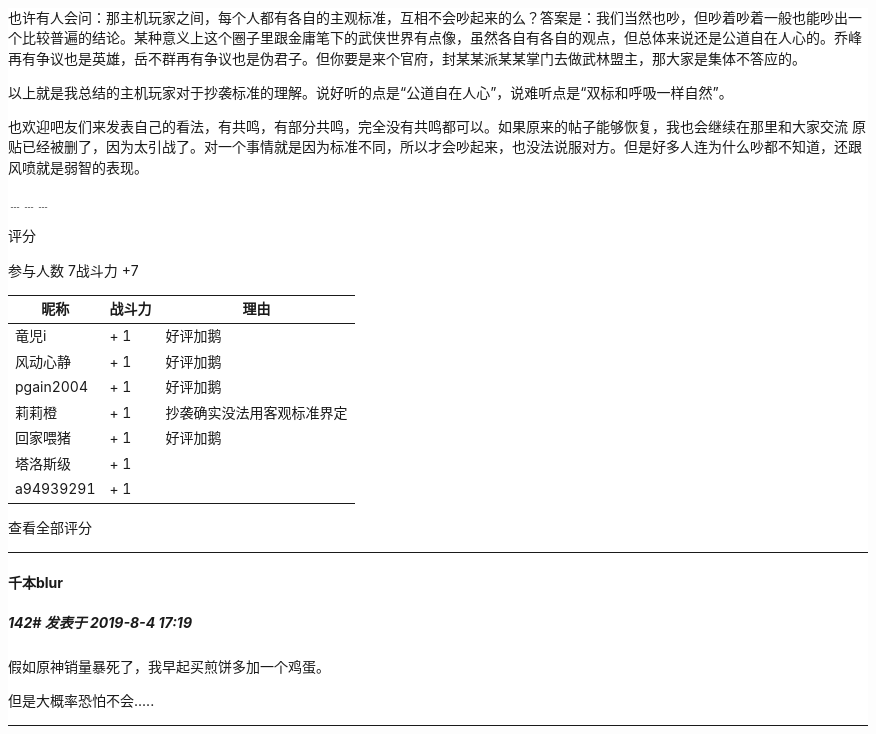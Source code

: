 也许有人会问：那主机玩家之间，每个人都有各自的主观标准，互相不会吵起来的么？答案是：我们当然也吵，但吵着吵着一般也能吵出一个比较普遍的结论。某种意义上这个圈子里跟金庸笔下的武侠世界有点像，虽然各自有各自的观点，但总体来说还是公道自在人心的。乔峰再有争议也是英雄，岳不群再有争议也是伪君子。但你要是来个官府，封某某派某某掌门去做武林盟主，那大家是集体不答应的。



以上就是我总结的主机玩家对于抄袭标准的理解。说好听的点是“公道自在人心”，说难听点是“双标和呼吸一样自然”。

也欢迎吧友们来发表自己的看法，有共鸣，有部分共鸣，完全没有共鸣都可以。如果原来的帖子能够恢复，我也会继续在那里和大家交流
原贴已经被删了，因为太引战了。对一个事情就是因为标准不同，所以才会吵起来，也没法说服对方。但是好多人连为什么吵都不知道，还跟风喷就是弱智的表现。



﹍﹍﹍

评分





 参与人数 7战斗力 +7

|昵称|战斗力|理由|
|----|---|---|
| 竜児i| + 1|好评加鹅|
| 风动心静| + 1|好评加鹅|
| pgain2004| + 1|好评加鹅|
| 莉莉橙| + 1|抄袭确实没法用客观标准界定|
| 回家喂猪| + 1|好评加鹅|
| 塔洛斯级| + 1||
| a94939291| + 1||



查看全部评分






*****

####  千本blur  
##### 142#       发表于 2019-8-4 17:19




假如原神销量暴死了，我早起买煎饼多加一个鸡蛋。


但是大概率恐怕不会.....







*****
